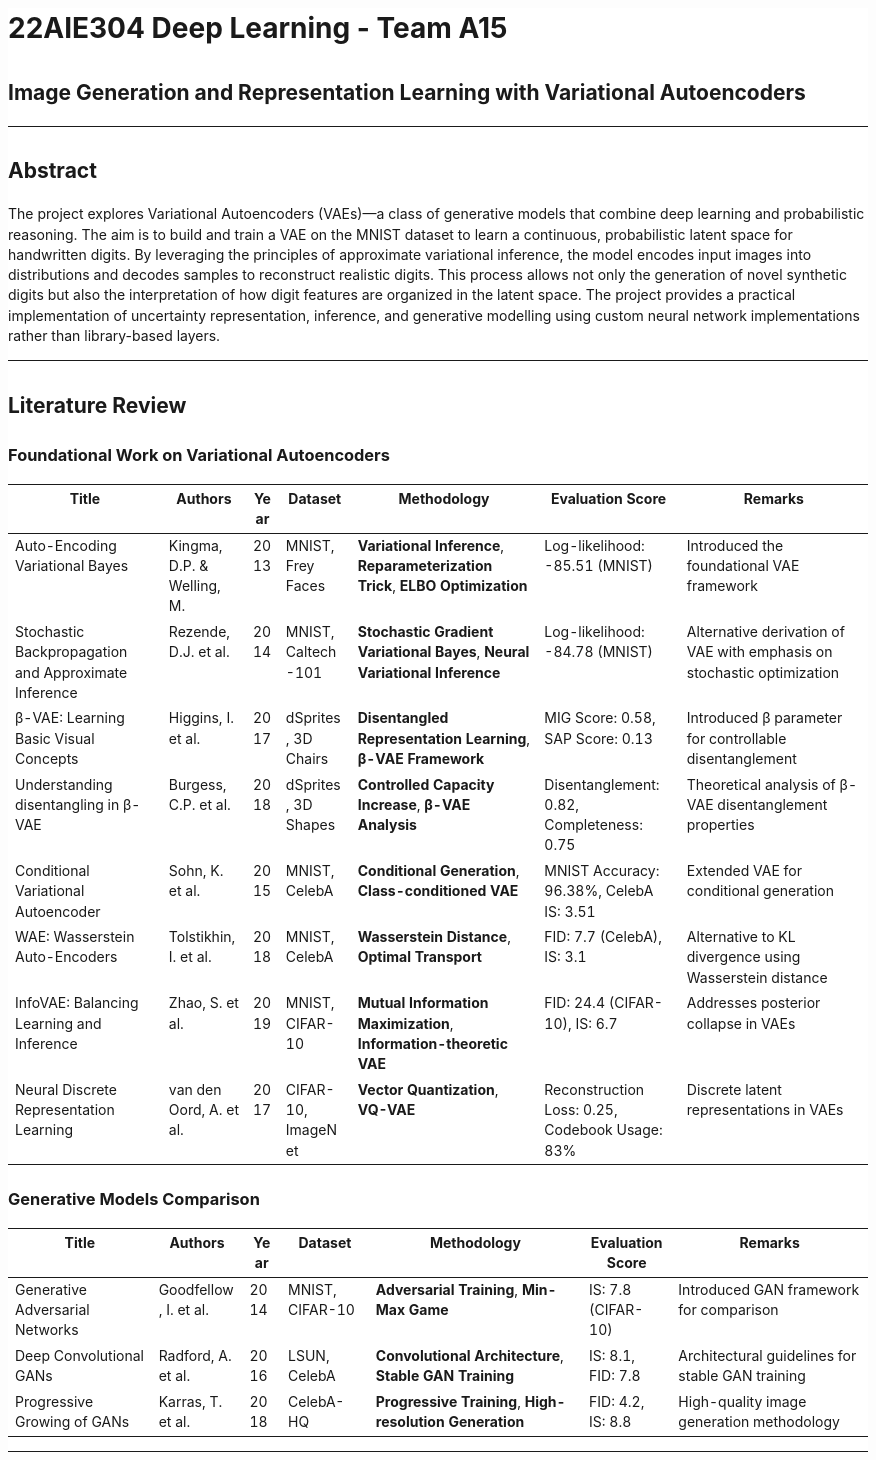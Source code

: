 # 22AIE304 Deep Learning - Team A15
## Image Generation and Representation Learning with Variational Autoencoders

---

## Abstract

The project explores Variational Autoencoders (VAEs)—a class of generative models that combine deep learning and probabilistic reasoning. The aim is to build and train a VAE on the MNIST dataset to learn a continuous, probabilistic latent space for handwritten digits. By leveraging the principles of approximate variational inference, the model encodes input images into distributions and decodes samples to reconstruct realistic digits. This process allows not only the generation of novel synthetic digits but also the interpretation of how digit features are organized in the latent space. The project provides a practical implementation of uncertainty representation, inference, and generative modelling using custom neural network implementations rather than library-based layers.

---

## Literature Review

### Foundational Work on Variational Autoencoders

| Title | Authors | Year | Dataset | Methodology | Evaluation Score | Remarks |
|-------|---------|------|---------|-------------|-----------------|----------|
| Auto-Encoding Variational Bayes | Kingma, D.P. & Welling, M. | 2013 | MNIST, Frey Faces | **Variational Inference**, **Reparameterization Trick**, **ELBO Optimization** | Log-likelihood: -85.51 (MNIST) | Introduced the foundational VAE framework |
| Stochastic Backpropagation and Approximate Inference | Rezende, D.J. et al. | 2014 | MNIST, Caltech-101 | **Stochastic Gradient Variational Bayes**, **Neural Variational Inference** | Log-likelihood: -84.78 (MNIST) | Alternative derivation of VAE with emphasis on stochastic optimization |
| β-VAE: Learning Basic Visual Concepts | Higgins, I. et al. | 2017 | dSprites, 3D Chairs | **Disentangled Representation Learning**, **β-VAE Framework** | MIG Score: 0.58, SAP Score: 0.13 | Introduced β parameter for controllable disentanglement |
| Understanding disentangling in β-VAE | Burgess, C.P. et al. | 2018 | dSprites, 3D Shapes | **Controlled Capacity Increase**, **β-VAE Analysis** | Disentanglement: 0.82, Completeness: 0.75 | Theoretical analysis of β-VAE disentanglement properties |
| Conditional Variational Autoencoder | Sohn, K. et al. | 2015 | MNIST, CelebA | **Conditional Generation**, **Class-conditioned VAE** | MNIST Accuracy: 96.38%, CelebA IS: 3.51 | Extended VAE for conditional generation |
| WAE: Wasserstein Auto-Encoders | Tolstikhin, I. et al. | 2018 | MNIST, CelebA | **Wasserstein Distance**, **Optimal Transport** | FID: 7.7 (CelebA), IS: 3.1 | Alternative to KL divergence using Wasserstein distance |
| InfoVAE: Balancing Learning and Inference | Zhao, S. et al. | 2019 | MNIST, CIFAR-10 | **Mutual Information Maximization**, **Information-theoretic VAE** | FID: 24.4 (CIFAR-10), IS: 6.7 | Addresses posterior collapse in VAEs |
| Neural Discrete Representation Learning | van den Oord, A. et al. | 2017 | CIFAR-10, ImageNet | **Vector Quantization**, **VQ-VAE** | Reconstruction Loss: 0.25, Codebook Usage: 83% | Discrete latent representations in VAEs |

### Generative Models Comparison

| Title | Authors | Year | Dataset | Methodology | Evaluation Score | Remarks |
|-------|---------|------|---------|-------------|-----------------|----------|
| Generative Adversarial Networks | Goodfellow, I. et al. | 2014 | MNIST, CIFAR-10 | **Adversarial Training**, **Min-Max Game** | IS: 7.8 (CIFAR-10) | Introduced GAN framework for comparison |
| Deep Convolutional GANs | Radford, A. et al. | 2016 | LSUN, CelebA | **Convolutional Architecture**, **Stable GAN Training** | IS: 8.1, FID: 7.8 | Architectural guidelines for stable GAN training |
| Progressive Growing of GANs | Karras, T. et al. | 2018 | CelebA-HQ | **Progressive Training**, **High-resolution Generation** | FID: 4.2, IS: 8.8 | High-quality image generation methodology |

---